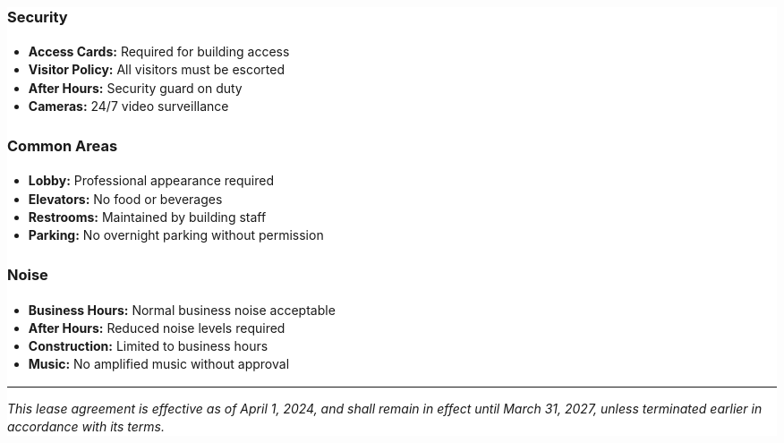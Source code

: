### Security
- **Access Cards:** Required for building access
- **Visitor Policy:** All visitors must be escorted
- **After Hours:** Security guard on duty
- **Cameras:** 24/7 video surveillance

### Common Areas
- **Lobby:** Professional appearance required
- **Elevators:** No food or beverages
- **Restrooms:** Maintained by building staff
- **Parking:** No overnight parking without permission

### Noise
- **Business Hours:** Normal business noise acceptable
- **After Hours:** Reduced noise levels required
- **Construction:** Limited to business hours
- **Music:** No amplified music without approval

---

*This lease agreement is effective as of April 1, 2024, and shall remain in effect until March 31, 2027, unless terminated earlier in accordance with its terms.*
